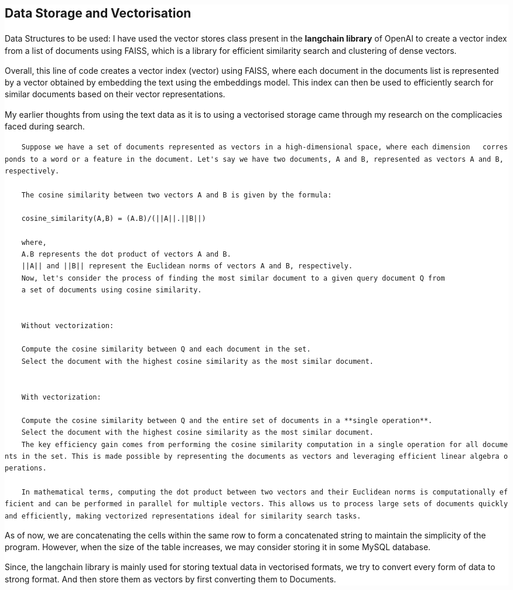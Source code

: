 ## Data Storage and Vectorisation

Data Structures to be used:
I have used the vector stores class present in the **langchain library** of OpenAI to create a vector index from a list of documents using FAISS, which is a library for efficient similarity search and clustering of dense vectors.

Overall, this line of code creates a vector index (vector) using FAISS, where each document in the documents list is represented by a vector obtained by embedding the text using the embeddings model. This index can then be used to efficiently search for similar documents based on their vector representations.

My earlier thoughts from using the text data as it is to using a vectorised storage came through my research on the complicacies faced
during search.

        Suppose we have a set of documents represented as vectors in a high-dimensional space, where each dimension   corresponds to a word or a feature in the document. Let's say we have two documents, A and B, represented as vectors A and B, respectively.

        The cosine similarity between two vectors A and B is given by the formula:

        cosine_similarity(A,B) = (A.B)/(||A||.||B||)

        where,
        A.B represents the dot product of vectors A and B.
        ||A|| and ||B|| represent the Euclidean norms of vectors A and B, respectively.
        Now, let's consider the process of finding the most similar document to a given query document Q from
        a set of documents using cosine similarity.


        Without vectorization:

        Compute the cosine similarity between Q and each document in the set.
        Select the document with the highest cosine similarity as the most similar document.


        With vectorization:

        Compute the cosine similarity between Q and the entire set of documents in a **single operation**.
        Select the document with the highest cosine similarity as the most similar document.
        The key efficiency gain comes from performing the cosine similarity computation in a single operation for all documents in the set. This is made possible by representing the documents as vectors and leveraging efficient linear algebra operations.

        In mathematical terms, computing the dot product between two vectors and their Euclidean norms is computationally efficient and can be performed in parallel for multiple vectors. This allows us to process large sets of documents quickly and efficiently, making vectorized representations ideal for similarity search tasks.


As of now, we are concatenating the cells within the same row to form a concatenated string to maintain the simplicity of the program. However, when the size of the table increases, we may consider storing it in some MySQL database.

Since, the langchain library is mainly used for storing textual data in vectorised formats, we try to convert every form of data to strong format. And then store them as vectors by first converting them to Documents.
